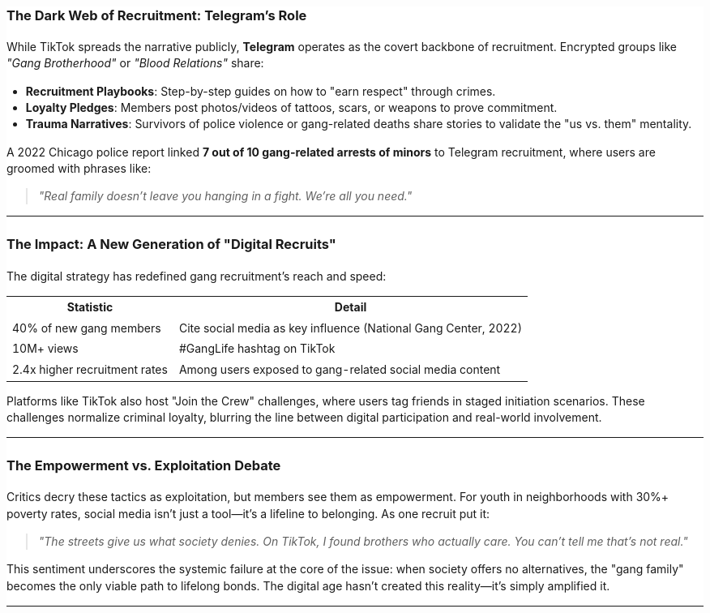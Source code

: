 ### The Dark Web of Recruitment: Telegram’s Role  
While TikTok spreads the narrative publicly, **Telegram** operates as the covert backbone of recruitment. Encrypted groups like *"Gang Brotherhood"* or *"Blood Relations"* share:  
- **Recruitment Playbooks**: Step-by-step guides on how to "earn respect" through crimes.  
- **Loyalty Pledges**: Members post photos/videos of tattoos, scars, or weapons to prove commitment.  
- **Trauma Narratives**: Survivors of police violence or gang-related deaths share stories to validate the "us vs. them" mentality.  

A 2022 Chicago police report linked **7 out of 10 gang-related arrests of minors** to Telegram recruitment, where users are groomed with phrases like:  
> *"Real family doesn’t leave you hanging in a fight. We’re all you need."*  

---

### The Impact: A New Generation of "Digital Recruits"  
The digital strategy has redefined gang recruitment’s reach and speed:  
<table>  
  <tr>  
    <th>Statistic</th>  
    <th>Detail</th>  
  </tr>  
  <tr>  
    <td>40% of new gang members</td>  
    <td>Cite social media as key influence (National Gang Center, 2022)</td>  
  </tr>  
  <tr>  
    <td>10M+ views</td>  
    <td>#GangLife hashtag on TikTok</td>  
  </tr>  
  <tr>  
    <td>2.4x higher recruitment rates</td>  
    <td>Among users exposed to gang-related social media content</td>  
  </tr>  
</table>  

Platforms like TikTok also host "Join the Crew" challenges, where users tag friends in staged initiation scenarios. These challenges normalize criminal loyalty, blurring the line between digital participation and real-world involvement.  

---

### The Empowerment vs. Exploitation Debate  
Critics decry these tactics as exploitation, but members see them as empowerment. For youth in neighborhoods with 30%+ poverty rates, social media isn’t just a tool—it’s a lifeline to belonging. As one recruit put it:  
> *"The streets give us what society denies. On TikTok, I found brothers who actually care. You can’t tell me that’s not real."*  

This sentiment underscores the systemic failure at the core of the issue: when society offers no alternatives, the "gang family" becomes the only viable path to lifelong bonds. The digital age hasn’t created this reality—it’s simply amplified it.  

---